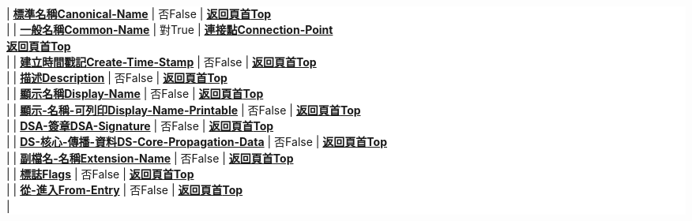 | [<span data-ttu-id="79ff5-442">**標準名稱**</span><span class="sxs-lookup"><span data-stu-id="79ff5-442">**Canonical-Name**</span></span>](a-canonicalname.md)                                   | <span data-ttu-id="79ff5-443">否</span><span class="sxs-lookup"><span data-stu-id="79ff5-443">False</span></span>     | [<span data-ttu-id="79ff5-444">**返回頁首**</span><span class="sxs-lookup"><span data-stu-id="79ff5-444">**Top**</span></span>](c-top.md)<br/>                                                          |
| [<span data-ttu-id="79ff5-445">**一般名稱**</span><span class="sxs-lookup"><span data-stu-id="79ff5-445">**Common-Name**</span></span>](a-cn.md)                                                 | <span data-ttu-id="79ff5-446">對</span><span class="sxs-lookup"><span data-stu-id="79ff5-446">True</span></span>      | [<span data-ttu-id="79ff5-447">**連接點**</span><span class="sxs-lookup"><span data-stu-id="79ff5-447">**Connection-Point**</span></span>](c-connectionpoint.md)<br/> [<span data-ttu-id="79ff5-448">**返回頁首**</span><span class="sxs-lookup"><span data-stu-id="79ff5-448">**Top**</span></span>](c-top.md)<br/> |
| [<span data-ttu-id="79ff5-449">**建立時間戳記**</span><span class="sxs-lookup"><span data-stu-id="79ff5-449">**Create-Time-Stamp**</span></span>](a-createtimestamp.md)                              | <span data-ttu-id="79ff5-450">否</span><span class="sxs-lookup"><span data-stu-id="79ff5-450">False</span></span>     | [<span data-ttu-id="79ff5-451">**返回頁首**</span><span class="sxs-lookup"><span data-stu-id="79ff5-451">**Top**</span></span>](c-top.md)<br/>                                                          |
| [<span data-ttu-id="79ff5-452">**描述**</span><span class="sxs-lookup"><span data-stu-id="79ff5-452">**Description**</span></span>](a-description.md)                                        | <span data-ttu-id="79ff5-453">否</span><span class="sxs-lookup"><span data-stu-id="79ff5-453">False</span></span>     | [<span data-ttu-id="79ff5-454">**返回頁首**</span><span class="sxs-lookup"><span data-stu-id="79ff5-454">**Top**</span></span>](c-top.md)<br/>                                                          |
| [<span data-ttu-id="79ff5-455">**顯示名稱**</span><span class="sxs-lookup"><span data-stu-id="79ff5-455">**Display-Name**</span></span>](a-displayname.md)                                       | <span data-ttu-id="79ff5-456">否</span><span class="sxs-lookup"><span data-stu-id="79ff5-456">False</span></span>     | [<span data-ttu-id="79ff5-457">**返回頁首**</span><span class="sxs-lookup"><span data-stu-id="79ff5-457">**Top**</span></span>](c-top.md)<br/>                                                          |
| [<span data-ttu-id="79ff5-458">**顯示-名稱-可列印**</span><span class="sxs-lookup"><span data-stu-id="79ff5-458">**Display-Name-Printable**</span></span>](a-displaynameprintable.md)                    | <span data-ttu-id="79ff5-459">否</span><span class="sxs-lookup"><span data-stu-id="79ff5-459">False</span></span>     | [<span data-ttu-id="79ff5-460">**返回頁首**</span><span class="sxs-lookup"><span data-stu-id="79ff5-460">**Top**</span></span>](c-top.md)<br/>                                                          |
| [<span data-ttu-id="79ff5-461">**DSA-簽章**</span><span class="sxs-lookup"><span data-stu-id="79ff5-461">**DSA-Signature**</span></span>](a-dsasignature.md)                                     | <span data-ttu-id="79ff5-462">否</span><span class="sxs-lookup"><span data-stu-id="79ff5-462">False</span></span>     | [<span data-ttu-id="79ff5-463">**返回頁首**</span><span class="sxs-lookup"><span data-stu-id="79ff5-463">**Top**</span></span>](c-top.md)<br/>                                                          |
| [<span data-ttu-id="79ff5-464">**DS-核心-傳播-資料**</span><span class="sxs-lookup"><span data-stu-id="79ff5-464">**DS-Core-Propagation-Data**</span></span>](a-dscorepropagationdata.md)                 | <span data-ttu-id="79ff5-465">否</span><span class="sxs-lookup"><span data-stu-id="79ff5-465">False</span></span>     | [<span data-ttu-id="79ff5-466">**返回頁首**</span><span class="sxs-lookup"><span data-stu-id="79ff5-466">**Top**</span></span>](c-top.md)<br/>                                                          |
| [<span data-ttu-id="79ff5-467">**副檔名-名稱**</span><span class="sxs-lookup"><span data-stu-id="79ff5-467">**Extension-Name**</span></span>](a-extensionname.md)                                   | <span data-ttu-id="79ff5-468">否</span><span class="sxs-lookup"><span data-stu-id="79ff5-468">False</span></span>     | [<span data-ttu-id="79ff5-469">**返回頁首**</span><span class="sxs-lookup"><span data-stu-id="79ff5-469">**Top**</span></span>](c-top.md)<br/>                                                          |
| [<span data-ttu-id="79ff5-470">**標誌**</span><span class="sxs-lookup"><span data-stu-id="79ff5-470">**Flags**</span></span>](a-flags.md)                                                    | <span data-ttu-id="79ff5-471">否</span><span class="sxs-lookup"><span data-stu-id="79ff5-471">False</span></span>     | [<span data-ttu-id="79ff5-472">**返回頁首**</span><span class="sxs-lookup"><span data-stu-id="79ff5-472">**Top**</span></span>](c-top.md)<br/>                                                          |
| [<span data-ttu-id="79ff5-473">**從-進入**</span><span class="sxs-lookup"><span data-stu-id="79ff5-473">**From-Entry**</span></span>](a-fromentry.md)                                           | <span data-ttu-id="79ff5-474">否</span><span class="sxs-lookup"><span data-stu-id="79ff5-474">False</span></span>     | [<span data-ttu-id="79ff5-475">**返回頁首**</span><span class="sxs-lookup"><span data-stu-id="79ff5-475">**Top**</span></span>](c-top.md)<br/>                                                          |